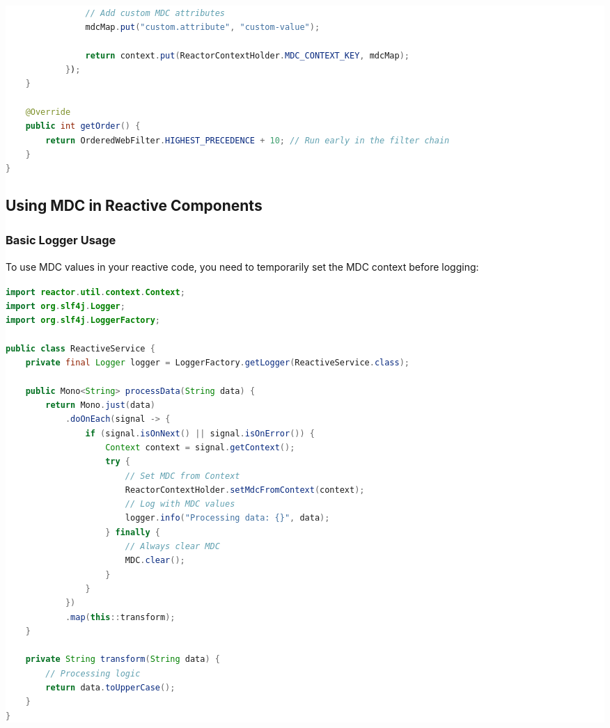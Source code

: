```java
                // Add custom MDC attributes
                mdcMap.put("custom.attribute", "custom-value");

                return context.put(ReactorContextHolder.MDC_CONTEXT_KEY, mdcMap);
            });
    }

    @Override
    public int getOrder() {
        return OrderedWebFilter.HIGHEST_PRECEDENCE + 10; // Run early in the filter chain
    }
}
```

## Using MDC in Reactive Components

### Basic Logger Usage

To use MDC values in your reactive code, you need to temporarily set the MDC context before logging:

```java
import reactor.util.context.Context;
import org.slf4j.Logger;
import org.slf4j.LoggerFactory;

public class ReactiveService {
    private final Logger logger = LoggerFactory.getLogger(ReactiveService.class);

    public Mono<String> processData(String data) {
        return Mono.just(data)
            .doOnEach(signal -> {
                if (signal.isOnNext() || signal.isOnError()) {
                    Context context = signal.getContext();
                    try {
                        // Set MDC from Context
                        ReactorContextHolder.setMdcFromContext(context);
                        // Log with MDC values
                        logger.info("Processing data: {}", data);
                    } finally {
                        // Always clear MDC
                        MDC.clear();
                    }
                }
            })
            .map(this::transform);
    }
    
    private String transform(String data) {
        // Processing logic
        return data.toUpperCase();
    }
}
```
